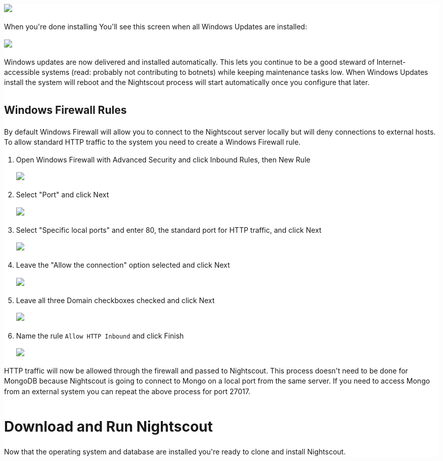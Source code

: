    ![](screenshots/WindowsUpdateRestartPC.png)

When you're done installing You'll see this screen when all Windows Updates are installed:

   ![](screenshots/WindowsUpdateFinished.png)

Windows updates are now delivered and installed automatically. This lets you continue to be a good steward of Internet-accessible systems (read: probably not contributing to botnets) while keeping maintenance tasks low. When Windows Updates install the system will reboot and the Nightscout process will start automatically once you configure that later.

<a name="windows-firewall-rules"></a>

## Windows Firewall Rules
By default Windows Firewall will allow you to connect to the Nightscout server locally but will deny connections to external hosts. To allow standard HTTP traffic to the system you need to create a Windows Firewall rule.

1. Open Windows Firewall with Advanced Security and click Inbound Rules, then New Rule

   ![](screenshots/WindowsFirewall.png)

1. Select "Port" and click Next

   ![](screenshots/WindowsFirewallRuleType.png)

1. Select "Specific local ports" and enter 80, the standard port for HTTP traffic, and click Next

   ![](screenshots/WindowsFirewallProtocolAndPorts.png)

1. Leave the "Allow the connection" option selected and click Next

   ![](screenshots/WindowsFirewallAction.png)

1. Leave all three Domain checkboxes checked and click Next

   ![](screenshots/WindowsFirewallProfile.png)

1. Name the rule `Allow HTTP Inbound` and click Finish

   ![](screenshots/WindowsFirewallName.png)

HTTP traffic will now be allowed through the firewall and passed to Nightscout. This process doesn't need to be done for MongoDB because Nightscout is going to connect to Mongo on a local port from the same server. If you need to access Mongo from an external system you can repeat the above process for port 27017.

<a name="download-and-run-nightscout"></a>

# Download and Run Nightscout
Now that the operating system and database are installed you're ready to clone and install Nightscout.
